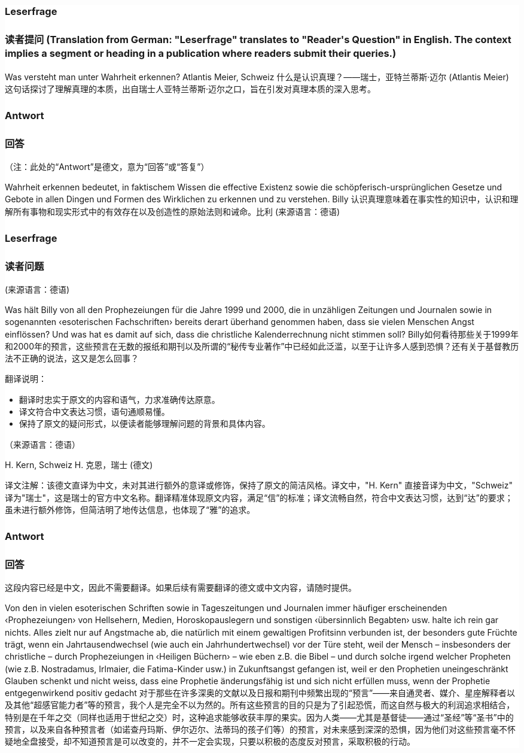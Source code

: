 ### Leserfrage
### 读者提问 (Translation from German: "Leserfrage" translates to "Reader's Question" in English. The context implies a segment or heading in a publication where readers submit their queries.)

Was versteht man unter Wahrheit erkennen? Atlantis Meier, Schweiz
什么是认识真理？——瑞士，亚特兰蒂斯·迈尔 (Atlantis Meier)
这句话探讨了理解真理的本质，出自瑞士人亚特兰蒂斯·迈尔之口，旨在引发对真理本质的深入思考。

### Antwort
### 回答

（注：此处的“Antwort”是德文，意为“回答”或“答复”）

Wahrheit erkennen bedeutet, in faktischem Wissen die effective Existenz sowie die schöpferisch-ursprünglichen Gesetze und Gebote in allen Dingen und Formen des Wirklichen zu erkennen und zu verstehen. Billy
认识真理意味着在事实性的知识中，认识和理解所有事物和现实形式中的有效存在以及创造性的原始法则和诫命。比利
(来源语言：德语)

### Leserfrage
### 读者问题  
(来源语言：德语)

Was hält Billy von all den Prophezeiungen für die Jahre 1999 und 2000, die in unzähligen Zeitungen und Journalen sowie in sogenannten ‹esoterischen Fachschriften› bereits derart überhand genommen haben, dass sie vielen Menschen Angst einflössen? Und was hat es damit auf sich, dass die christliche Kalenderrechnung nicht stimmen soll?
Billy如何看待那些关于1999年和2000年的预言，这些预言在无数的报纸和期刊以及所谓的“秘传专业著作”中已经如此泛滥，以至于让许多人感到恐惧？还有关于基督教历法不正确的说法，这又是怎么回事？

翻译说明：
- 翻译时忠实于原文的内容和语气，力求准确传达原意。
- 译文符合中文表达习惯，语句通顺易懂。
- 保持了原文的疑问形式，以便读者能够理解问题的背景和具体内容。

（来源语言：德语）

H. Kern, Schweiz
H. 克恩，瑞士 (德文)

译文注解：该德文直译为中文，未对其进行额外的意译或修饰，保持了原文的简洁风格。译文中，"H. Kern" 直接音译为中文，"Schweiz" 译为"瑞士"，这是瑞士的官方中文名称。翻译精准体现原文内容，满足“信”的标准；译文流畅自然，符合中文表达习惯，达到“达”的要求；虽未进行额外修饰，但简洁明了地传达信息，也体现了“雅”的追求。

### Antwort
### 回答

这段内容已经是中文，因此不需要翻译。如果后续有需要翻译的德文或中文内容，请随时提供。

Von den in vielen esoterischen Schriften sowie in Tageszeitungen und Journalen immer häufiger erscheinenden ‹Prophezeiungen› von Hellsehern, Medien, Horoskopauslegern und sonstigen ‹übersinnlich Begabten› usw. halte ich rein gar nichts. Alles zielt nur auf Angstmache ab, die natürlich mit einem gewaltigen Profitsinn verbunden ist, der besonders gute Früchte trägt, wenn ein Jahrtausendwechsel (wie auch ein Jahrhundertwechsel) vor der Türe steht, weil der Mensch – insbesonders der christliche – durch Prophezeiungen in ‹Heiligen Büchern› – wie eben z.B. die Bibel – und durch solche irgend welcher Propheten (wie z.B. Nostradamus, Irlmaier, die Fatima-Kinder usw.) in Zukunftsangst gefangen ist, weil er den Prophetien uneingeschränkt Glauben schenkt und nicht weiss, dass eine Prophetie änderungsfähig ist und sich nicht erfüllen muss, wenn der Prophetie entgegenwirkend positiv gedacht
对于那些在许多深奥的文献以及日报和期刊中频繁出现的“预言”——来自通灵者、媒介、星座解释者以及其他“超感官能力者”等的预言，我个人是完全不以为然的。所有这些预言的目的只是为了引起恐慌，而这自然与极大的利润追求相结合，特别是在千年之交（同样也适用于世纪之交）时，这种追求能够收获丰厚的果实。因为人类——尤其是基督徒——通过“圣经”等“圣书”中的预言，以及来自各种预言者（如诺查丹玛斯、伊尔迈尔、法蒂玛的孩子们等）的预言，对未来感到深深的恐惧，因为他们对这些预言毫不怀疑地全盘接受，却不知道预言是可以改变的，并不一定会实现，只要以积极的态度反对预言，采取积极的行动。

